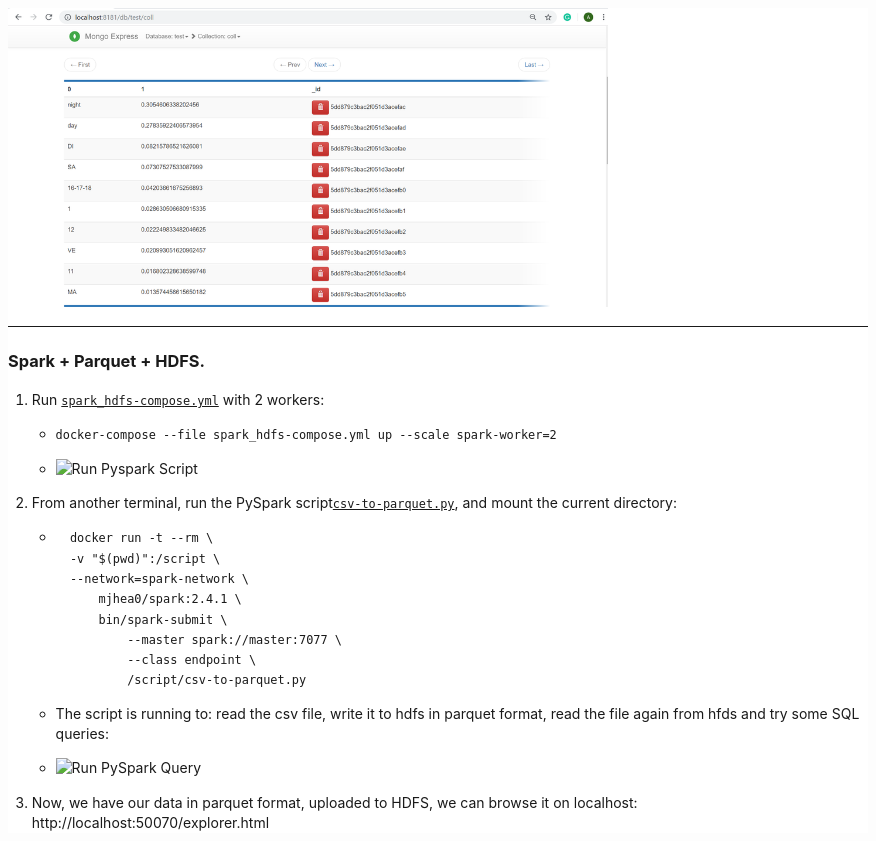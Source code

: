 <img src="README files and screenshots/Hadoop-MongoDB-Parquet/mongo_output.png" width="600">

_______________
### Spark + Parquet + HDFS.
1. Run [`spark_hdfs-compose.yml`](code/spark_hdfs-compose.yml) with 2 workers:

    * `docker-compose --file spark_hdfs-compose.yml up --scale spark-worker=2`

    * ![Run Pyspark Script](https://github.com/CCE-BigDataInfra-1261/2019-fall-group-project-luigi-nastazya-arwa/blob/master/README%20files%20and%20screenshots/Hadoop-MongoDB-Parquet/run-hadoop.png)

2. From another terminal, run the PySpark script[`csv-to-parquet.py`](code/csv-to-parquet.py), and mount the current directory:
    * ```
        docker run -t --rm \
        -v "$(pwd)":/script \
        --network=spark-network \
            mjhea0/spark:2.4.1 \
            bin/spark-submit \
                --master spark://master:7077 \
                --class endpoint \
                /script/csv-to-parquet.py
        ```

    * The script is running to: read the csv file, write it to hdfs in parquet format, read the file again from hfds and try some SQL queries:

    * ![Run PySpark Query](https://github.com/CCE-BigDataInfra-1261/2019-fall-group-project-luigi-nastazya-arwa/blob/master/README%20files%20and%20screenshots/Hadoop-MongoDB-Parquet/run-sql.png)

3. Now, we have our data in parquet format, uploaded to HDFS, we can browse it on localhost: http://localhost:50070/explorer.html
